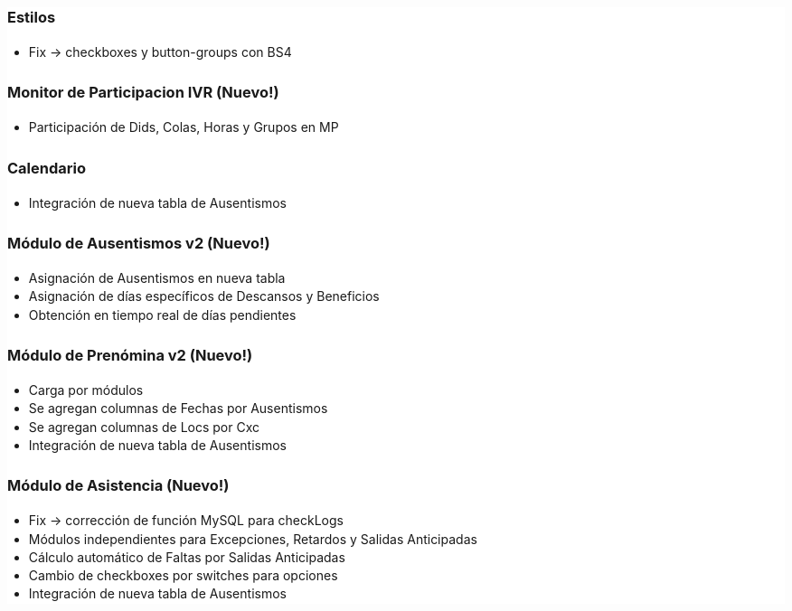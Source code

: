 ### Estilos
* Fix -> checkboxes y button-groups con BS4

### Monitor de Participacion IVR (Nuevo!)
* Participación de Dids, Colas, Horas y Grupos en MP

### Calendario
* Integración de nueva tabla de Ausentismos

### Módulo de Ausentismos v2 (Nuevo!)
* Asignación de Ausentismos en nueva tabla
* Asignación de días específicos de Descansos y Beneficios
* Obtención en tiempo real de días pendientes

### Módulo de Prenómina v2 (Nuevo!)
* Carga por módulos
* Se agregan columnas de Fechas por Ausentismos
* Se agregan columnas de Locs por Cxc
* Integración de nueva tabla de Ausentismos

### Módulo de Asistencia (Nuevo!)
* Fix -> corrección de función MySQL para checkLogs
* Módulos independientes para Excepciones, Retardos y Salidas Anticipadas
* Cálculo automático de Faltas por Salidas Anticipadas
* Cambio de checkboxes por switches para opciones
* Integración de nueva tabla de Ausentismos
